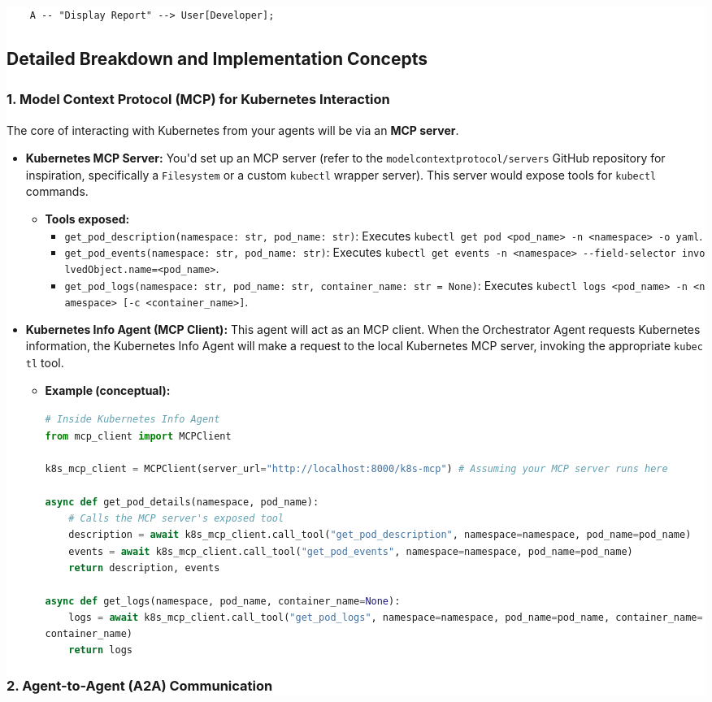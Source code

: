 ```mermaid
    A -- "Display Report" --> User[Developer];

```

## Detailed Breakdown and Implementation Concepts

### 1\. Model Context Protocol (MCP) for Kubernetes Interaction

The core of interacting with Kubernetes from your agents will be via an **MCP server**.

  * **Kubernetes MCP Server:** You'd set up an MCP server (refer to the `modelcontextprotocol/servers` GitHub repository for inspiration, specifically a `Filesystem` or a custom `kubectl` wrapper server). This server would expose tools for `kubectl` commands.

      * **Tools exposed:**
          * `get_pod_description(namespace: str, pod_name: str)`: Executes `kubectl get pod <pod_name> -n <namespace> -o yaml`.
          * `get_pod_events(namespace: str, pod_name: str)`: Executes `kubectl get events -n <namespace> --field-selector involvedObject.name=<pod_name>`.
          * `get_pod_logs(namespace: str, pod_name: str, container_name: str = None)`: Executes `kubectl logs <pod_name> -n <namespace> [-c <container_name>]`.

  * **Kubernetes Info Agent (MCP Client):** This agent will act as an MCP client. When the Orchestrator Agent requests Kubernetes information, the Kubernetes Info Agent will make a request to the local Kubernetes MCP server, invoking the appropriate `kubectl` tool.

      * **Example (conceptual):**
        ```python
        # Inside Kubernetes Info Agent
        from mcp_client import MCPClient

        k8s_mcp_client = MCPClient(server_url="http://localhost:8000/k8s-mcp") # Assuming your MCP server runs here

        async def get_pod_details(namespace, pod_name):
            # Calls the MCP server's exposed tool
            description = await k8s_mcp_client.call_tool("get_pod_description", namespace=namespace, pod_name=pod_name)
            events = await k8s_mcp_client.call_tool("get_pod_events", namespace=namespace, pod_name=pod_name)
            return description, events

        async def get_logs(namespace, pod_name, container_name=None):
            logs = await k8s_mcp_client.call_tool("get_pod_logs", namespace=namespace, pod_name=pod_name, container_name=container_name)
            return logs
        ```

### 2\. Agent-to-Agent (A2A) Communication
